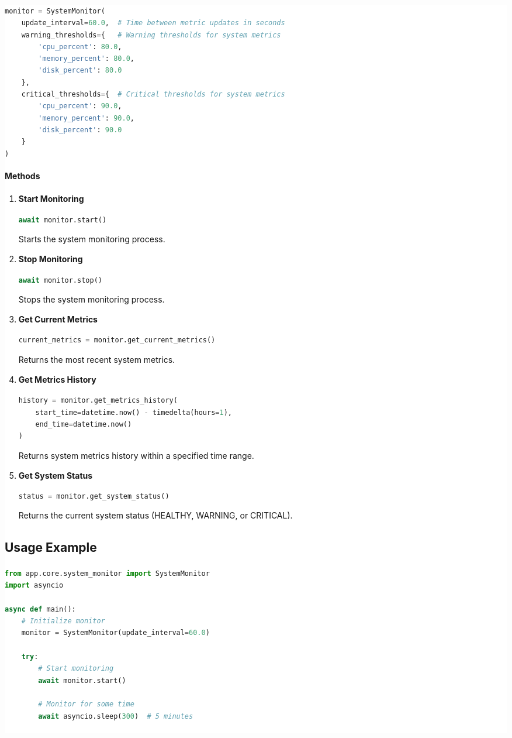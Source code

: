 ```python
monitor = SystemMonitor(
    update_interval=60.0,  # Time between metric updates in seconds
    warning_thresholds={   # Warning thresholds for system metrics
        'cpu_percent': 80.0,
        'memory_percent': 80.0,
        'disk_percent': 80.0
    },
    critical_thresholds={  # Critical thresholds for system metrics
        'cpu_percent': 90.0,
        'memory_percent': 90.0,
        'disk_percent': 90.0
    }
)
```

#### Methods

1. **Start Monitoring**
   ```python
   await monitor.start()
   ```
   Starts the system monitoring process.

2. **Stop Monitoring**
   ```python
   await monitor.stop()
   ```
   Stops the system monitoring process.

3. **Get Current Metrics**
   ```python
   current_metrics = monitor.get_current_metrics()
   ```
   Returns the most recent system metrics.

4. **Get Metrics History**
   ```python
   history = monitor.get_metrics_history(
       start_time=datetime.now() - timedelta(hours=1),
       end_time=datetime.now()
   )
   ```
   Returns system metrics history within a specified time range.

5. **Get System Status**
   ```python
   status = monitor.get_system_status()
   ```
   Returns the current system status (HEALTHY, WARNING, or CRITICAL).

## Usage Example

```python
from app.core.system_monitor import SystemMonitor
import asyncio

async def main():
    # Initialize monitor
    monitor = SystemMonitor(update_interval=60.0)
    
    try:
        # Start monitoring
        await monitor.start()
        
        # Monitor for some time
        await asyncio.sleep(300)  # 5 minutes
        
```